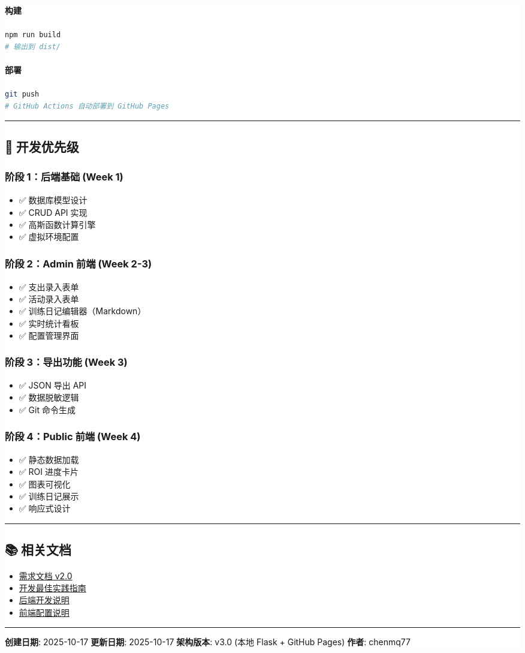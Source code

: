 #### 构建
```bash
npm run build
# 输出到 dist/
```

#### 部署
```bash
git push
# GitHub Actions 自动部署到 GitHub Pages
```

---

## 🎯 开发优先级

### 阶段 1：后端基础 (Week 1)
- ✅ 数据库模型设计
- ✅ CRUD API 实现
- ✅ 高斯函数计算引擎
- ✅ 虚拟环境配置

### 阶段 2：Admin 前端 (Week 2-3)
- ✅ 支出录入表单
- ✅ 活动录入表单
- ✅ 训练日记编辑器（Markdown）
- ✅ 实时统计看板
- ✅ 配置管理界面

### 阶段 3：导出功能 (Week 3)
- ✅ JSON 导出 API
- ✅ 数据脱敏逻辑
- ✅ Git 命令生成

### 阶段 4：Public 前端 (Week 4)
- ✅ 静态数据加载
- ✅ ROI 进度卡片
- ✅ 图表可视化
- ✅ 训练日记展示
- ✅ 响应式设计

---

## 📚 相关文档

- [需求文档 v2.0](./gym-roi-requirements.md)
- [开发最佳实践指南](./development-guide.md)
- [后端开发说明](../backend/README.md)
- [前端配置说明](../src/apps/gym-roi/config.js)

---

**创建日期**: 2025-10-17
**更新日期**: 2025-10-17
**架构版本**: v3.0 (本地 Flask + GitHub Pages)
**作者**: chenmq77
